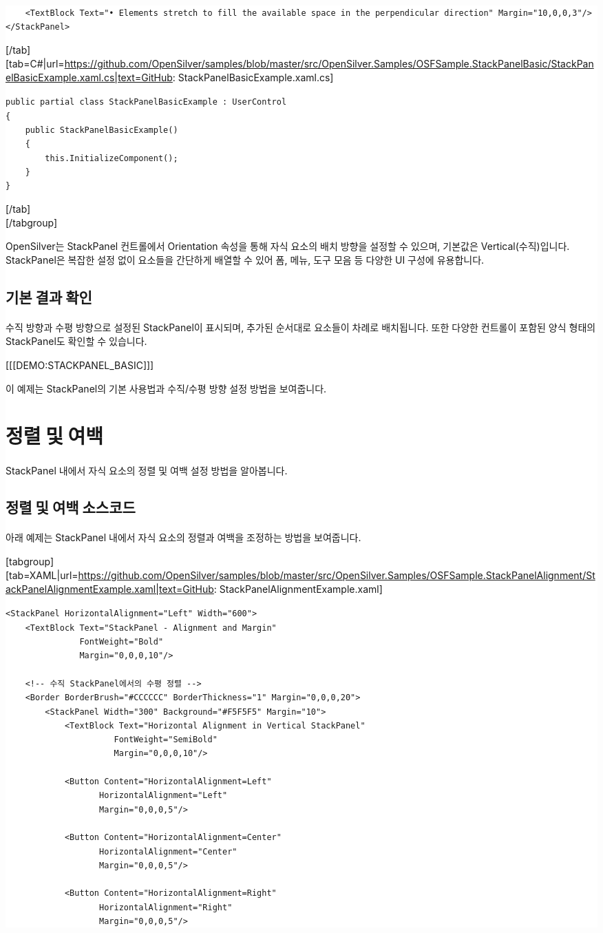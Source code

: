 ```
    <TextBlock Text="• Elements stretch to fill the available space in the perpendicular direction" Margin="10,0,0,3"/>
</StackPanel>  
```
[/tab]  
[tab=C#|url=https://github.com/OpenSilver/samples/blob/master/src/OpenSilver.Samples/OSFSample.StackPanelBasic/StackPanelBasicExample.xaml.cs|text=GitHub: StackPanelBasicExample.xaml.cs]  
```
public partial class StackPanelBasicExample : UserControl  
{  
    public StackPanelBasicExample()  
    {  
        this.InitializeComponent();  
    }  
}  
```
[/tab]  
[/tabgroup]

OpenSilver는 StackPanel 컨트롤에서 Orientation 속성을 통해 자식 요소의 배치 방향을 설정할 수 있으며, 기본값은 Vertical(수직)입니다. StackPanel은 복잡한 설정 없이 요소들을 간단하게 배열할 수 있어 폼, 메뉴, 도구 모음 등 다양한 UI 구성에 유용합니다.

## 기본 결과 확인
수직 방향과 수평 방향으로 설정된 StackPanel이 표시되며, 추가된 순서대로 요소들이 차례로 배치됩니다. 또한 다양한 컨트롤이 포함된 양식 형태의 StackPanel도 확인할 수 있습니다.

[[[DEMO:STACKPANEL_BASIC]]]

이 예제는 StackPanel의 기본 사용법과 수직/수평 방향 설정 방법을 보여줍니다.

# 정렬 및 여백  
StackPanel 내에서 자식 요소의 정렬 및 여백 설정 방법을 알아봅니다.

## 정렬 및 여백 소스코드  
아래 예제는 StackPanel 내에서 자식 요소의 정렬과 여백을 조정하는 방법을 보여줍니다.

[tabgroup]  
[tab=XAML|url=https://github.com/OpenSilver/samples/blob/master/src/OpenSilver.Samples/OSFSample.StackPanelAlignment/StackPanelAlignmentExample.xaml|text=GitHub: StackPanelAlignmentExample.xaml]  
```
<StackPanel HorizontalAlignment="Left" Width="600">
    <TextBlock Text="StackPanel - Alignment and Margin" 
               FontWeight="Bold" 
               Margin="0,0,0,10"/>
    
    <!-- 수직 StackPanel에서의 수평 정렬 -->
    <Border BorderBrush="#CCCCCC" BorderThickness="1" Margin="0,0,0,20">
        <StackPanel Width="300" Background="#F5F5F5" Margin="10">
            <TextBlock Text="Horizontal Alignment in Vertical StackPanel" 
                      FontWeight="SemiBold" 
                      Margin="0,0,0,10"/>
            
            <Button Content="HorizontalAlignment=Left" 
                   HorizontalAlignment="Left" 
                   Margin="0,0,0,5"/>
            
            <Button Content="HorizontalAlignment=Center" 
                   HorizontalAlignment="Center" 
                   Margin="0,0,0,5"/>
            
            <Button Content="HorizontalAlignment=Right" 
                   HorizontalAlignment="Right" 
                   Margin="0,0,0,5"/>
```